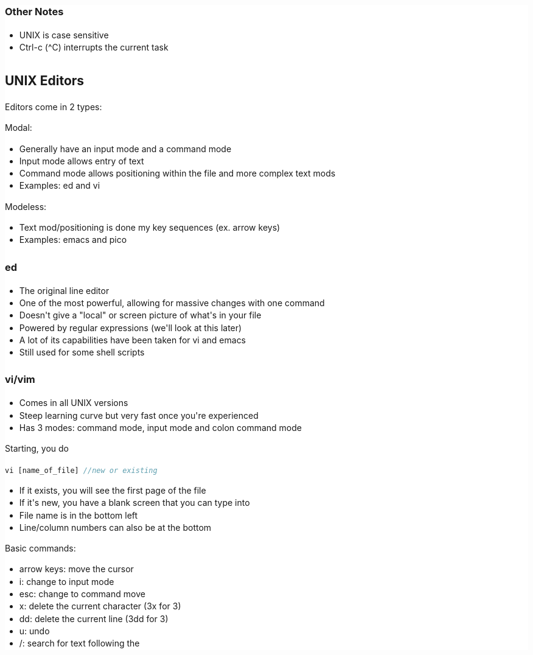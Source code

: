 ### Other Notes

- UNIX is case sensitive
- Ctrl-c (^C) interrupts the current task

## UNIX Editors

Editors come in 2 types:

Modal:

- Generally have an input mode and a command mode
- Input mode allows entry of text
- Command mode allows positioning within the file and more complex text mods
- Examples: ed and vi

Modeless:

- Text mod/positioning is done my key sequences (ex. arrow keys)
- Examples: emacs and pico

### ed

- The original line editor
- One of the most powerful, allowing for massive changes with one command
- Doesn't give a "local" or screen picture of what's in your file
- Powered by regular expressions (we'll look at this later)
- A lot of its capabilities have been taken for vi and emacs
- Still used for some shell scripts

### vi/vim

- Comes in all UNIX versions
- Steep learning curve but very fast once you're experienced
- Has 3 modes: command mode, input mode and colon command mode

Starting, you do

```jsx
vi [name_of_file] //new or existing
```

- If it exists, you will see the first page of the file
- If it's new, you have a blank screen that you can type into
- File name is in the bottom left
- Line/column numbers can also be at the bottom

Basic commands:

- arrow keys: move the cursor
- i: change to input mode
- esc: change to command move
- x: delete the current character (3x for 3)
- dd: delete the current line (3dd for 3)
- u: undo
- /: search for text following the
